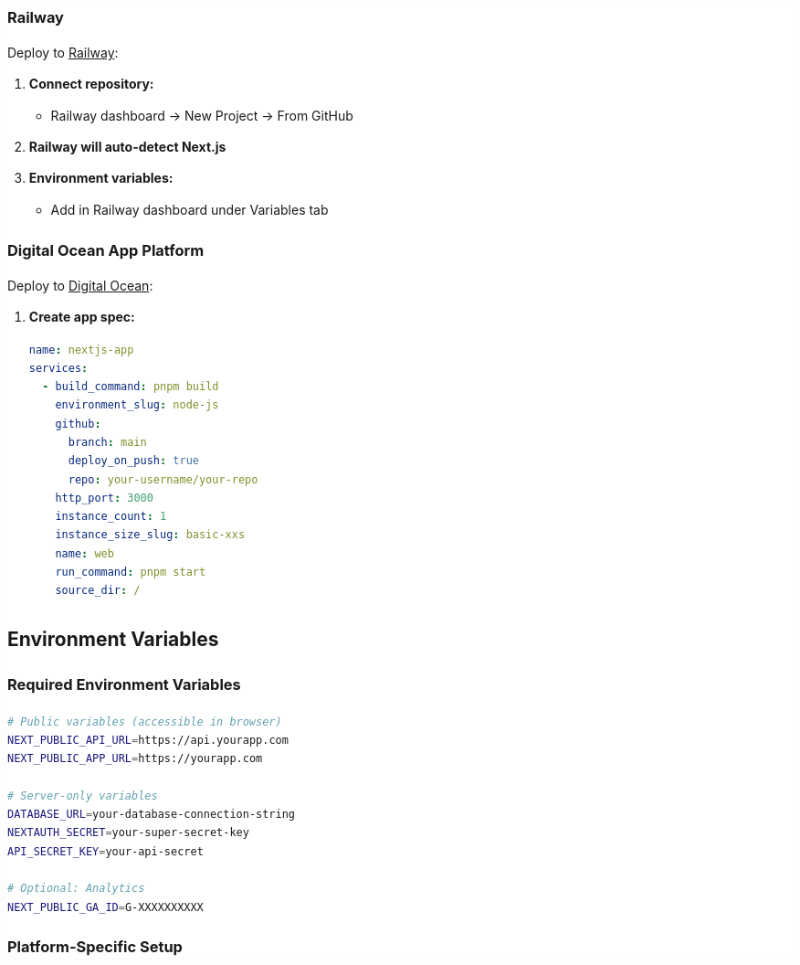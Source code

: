 ### Railway

Deploy to [Railway](https://railway.app):

1. **Connect repository:**
   - Railway dashboard → New Project → From GitHub

2. **Railway will auto-detect Next.js**

3. **Environment variables:**
   - Add in Railway dashboard under Variables tab

### Digital Ocean App Platform

Deploy to [Digital Ocean](https://www.digitalocean.com/products/app-platform):

1. **Create app spec:**
   ```yaml
   name: nextjs-app
   services:
     - build_command: pnpm build
       environment_slug: node-js
       github:
         branch: main
         deploy_on_push: true
         repo: your-username/your-repo
       http_port: 3000
       instance_count: 1
       instance_size_slug: basic-xxs
       name: web
       run_command: pnpm start
       source_dir: /
   ```

## Environment Variables

### Required Environment Variables

```bash
# Public variables (accessible in browser)
NEXT_PUBLIC_API_URL=https://api.yourapp.com
NEXT_PUBLIC_APP_URL=https://yourapp.com

# Server-only variables
DATABASE_URL=your-database-connection-string
NEXTAUTH_SECRET=your-super-secret-key
API_SECRET_KEY=your-api-secret

# Optional: Analytics
NEXT_PUBLIC_GA_ID=G-XXXXXXXXXX
```

### Platform-Specific Setup
